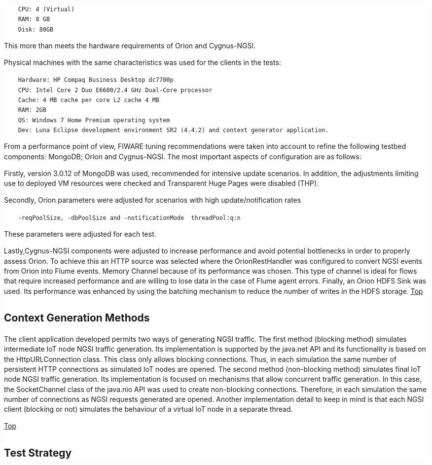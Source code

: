         CPU: 4 (Virtual)
        RAM: 8 GB  
        Disk: 80GB 

This more than meets the hardware requirements of Orion and Cygnus-NGSI. 

Physical machines with the same characteristics was used for the clients in the tests:

        Hardware: HP Compaq Business Desktop dc7700p
        CPU: Intel Core 2 Duo E6600/2.4 GHz Dual-Core processor
        Cache: 4 MB cache per core L2 cache 4 MB
        RAM: 2GB
        OS: Windows 7 Home Premium operating system
        Dev: Luna Eclipse development environment SR2 (4.4.2) and context generator application.

From a performance point of view, FIWARE tuning recommendations were taken into account to refine the following testbed components: MongoDB;  Orion and Cygnus-NGSI. The most important aspects of configuration are as follows:

Firstly, version 3.0.12 of MongoDB was used, recommended for intensive update scenarios. In addition, the adjustments limiting use to deployed VM resources were checked and Transparent Huge Pages were disabled (THP).

Secondly, Orion parameters were adjusted for scenarios with high update/notification rates

        -reqPoolSize, -dbPoolSize and -notificationMode  threadPool:q:n
        
These parameters were adjusted for each test.

Lastly,Cygnus-NGSI components were adjusted to increase performance and avoid potential bottlenecks in order to properly assess Orion. 
To achieve this an HTTP source was selected where the OrionRestHandler was configured to convert NGSI events from Orion into Flume events. 
Memory Channel because of its performance was chosen. This type of channel is ideal for flows that require increased performance and are willing to lose data in the case of Flume agent errors. Finally, an Orion HDFS Sink was used. Its performance was enhanced by using the batching mechanism to reduce the number of writes in the HDFS storage. 
[Top](#top)

## Context Generation Methods
The client application developed permits two ways of generating NGSI traffic. The first method (blocking method) simulates intermediate IoT node NGSI traffic generation. Its implementation is supported by the java.net API and its functionality is based on the HttpURLConnection class. This class only allows blocking connections. Thus, in each simulation the same number of persistent HTTP connections as simulated IoT nodes are opened.
The second method (non-blocking method) simulates final IoT node NGSI traffic generation. Its implementation is focused on mechanisms that allow concurrent traffic generation. In this case, the SocketChannel class of the java.nio API was used to create non-blocking connections. Therefore, in each simulation the same number of connections as NGSI requests generated are opened.
Another implementation detail to keep in mind is that each NGSI client (blocking or not) simulates the behaviour of a virtual IoT node in a separate thread.

[Top](#top)

## Test Strategy
